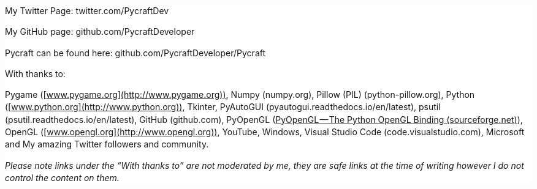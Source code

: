 My Twitter Page: twitter.com/PycraftDev

My GitHub page: github.com/PycraftDeveloper

Pycraft can be found here: github.com/PycraftDeveloper/Pycraft

With thanks to:

Pygame ([www.pygame.org](http://www.pygame.org)), Numpy (numpy.org), Pillow (PIL) (python-pillow.org), Python ([www.python.org](http://www.python.org)), Tkinter, PyAutoGUI (pyautogui.readthedocs.io/en/latest), psutil (psutil.readthedocs.io/en/latest), GitHub (github.com), PyOpenGL ([PyOpenGL — The Python OpenGL Binding (sourceforge.net)](http://pyopengl.sourceforge.net/)), OpenGL ([www.opengl.org](http://www.opengl.org)), YouTube, Windows, Visual Studio Code (code.visualstudio.com), Microsoft and My amazing Twitter followers and community.

*Please note links under the “With thanks to” are not moderated by me, they are safe links at the time of writing however I do not control the content on them.*